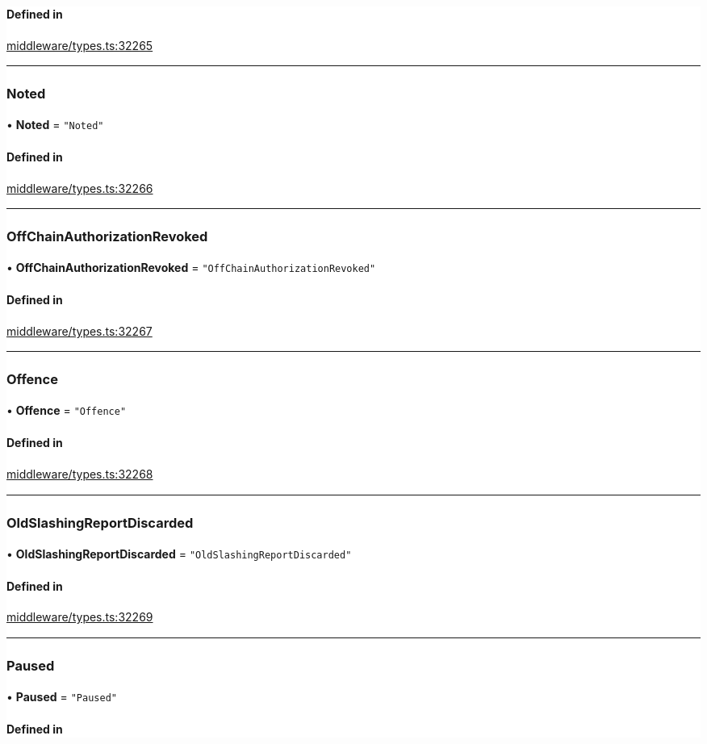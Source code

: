 #### Defined in

[middleware/types.ts:32265](https://github.com/PolymeshAssociation/polymesh-sdk/blob/fedc4714f/src/middleware/types.ts#L32265)

___

### Noted

• **Noted** = ``"Noted"``

#### Defined in

[middleware/types.ts:32266](https://github.com/PolymeshAssociation/polymesh-sdk/blob/fedc4714f/src/middleware/types.ts#L32266)

___

### OffChainAuthorizationRevoked

• **OffChainAuthorizationRevoked** = ``"OffChainAuthorizationRevoked"``

#### Defined in

[middleware/types.ts:32267](https://github.com/PolymeshAssociation/polymesh-sdk/blob/fedc4714f/src/middleware/types.ts#L32267)

___

### Offence

• **Offence** = ``"Offence"``

#### Defined in

[middleware/types.ts:32268](https://github.com/PolymeshAssociation/polymesh-sdk/blob/fedc4714f/src/middleware/types.ts#L32268)

___

### OldSlashingReportDiscarded

• **OldSlashingReportDiscarded** = ``"OldSlashingReportDiscarded"``

#### Defined in

[middleware/types.ts:32269](https://github.com/PolymeshAssociation/polymesh-sdk/blob/fedc4714f/src/middleware/types.ts#L32269)

___

### Paused

• **Paused** = ``"Paused"``

#### Defined in
